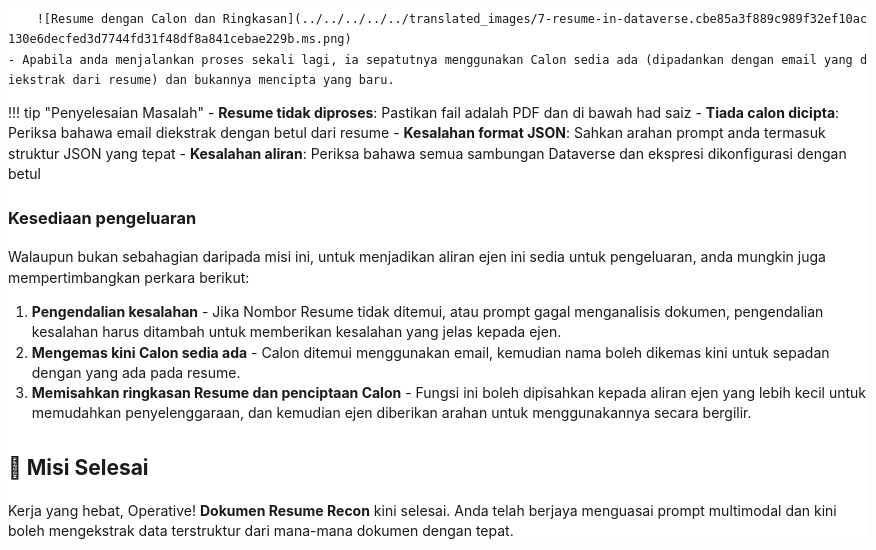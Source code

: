         ![Resume dengan Calon dan Ringkasan](../../../../../translated_images/7-resume-in-dataverse.cbe85a3f889c989f32ef10ac130e6decfed3d7744fd31f48df8a841cebae229b.ms.png)
    - Apabila anda menjalankan proses sekali lagi, ia sepatutnya menggunakan Calon sedia ada (dipadankan dengan email yang diekstrak dari resume) dan bukannya mencipta yang baru.

!!! tip "Penyelesaian Masalah"
    - **Resume tidak diproses**: Pastikan fail adalah PDF dan di bawah had saiz
    - **Tiada calon dicipta**: Periksa bahawa email diekstrak dengan betul dari resume
    - **Kesalahan format JSON**: Sahkan arahan prompt anda termasuk struktur JSON yang tepat
    - **Kesalahan aliran**: Periksa bahawa semua sambungan Dataverse dan ekspresi dikonfigurasi dengan betul

### Kesediaan pengeluaran

Walaupun bukan sebahagian daripada misi ini, untuk menjadikan aliran ejen ini sedia untuk pengeluaran, anda mungkin juga mempertimbangkan perkara berikut:

1. **Pengendalian kesalahan** - Jika Nombor Resume tidak ditemui, atau prompt gagal menganalisis dokumen, pengendalian kesalahan harus ditambah untuk memberikan kesalahan yang jelas kepada ejen.
1. **Mengemas kini Calon sedia ada** - Calon ditemui menggunakan email, kemudian nama boleh dikemas kini untuk sepadan dengan yang ada pada resume.
1. **Memisahkan ringkasan Resume dan penciptaan Calon** - Fungsi ini boleh dipisahkan kepada aliran ejen yang lebih kecil untuk memudahkan penyelenggaraan, dan kemudian ejen diberikan arahan untuk menggunakannya secara bergilir.

## 🎉 Misi Selesai

Kerja yang hebat, Operative! **Dokumen Resume Recon** kini selesai. Anda telah berjaya menguasai prompt multimodal dan kini boleh mengekstrak data terstruktur dari mana-mana dokumen dengan tepat.
